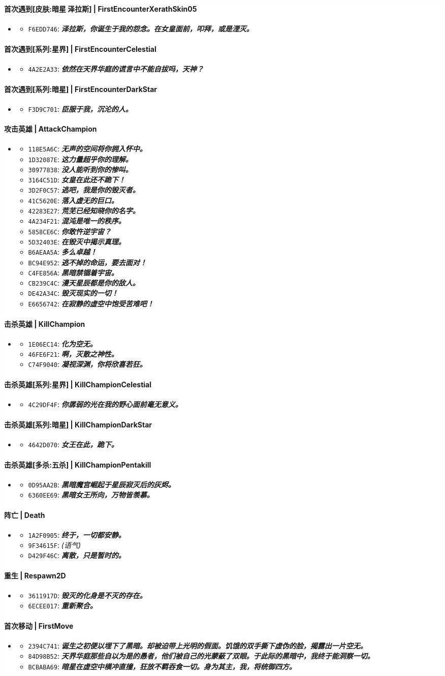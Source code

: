 #### 首次遇到[皮肤:暗星 泽拉斯] | FirstEncounterXerathSkin05
- - `F6EDD746`: ***泽拉斯，你诞生于我的怨念。在女皇面前，叩拜，或是湮灭。***

#### 首次遇到[系列:星界] | FirstEncounterCelestial
- - `4A2E2A33`: ***依然在天界华庭的谎言中不能自拔吗，天神？***

#### 首次遇到[系列:暗星] | FirstEncounterDarkStar
- - `F3D9C701`: ***臣服于我，沉沦的人。***

#### 攻击英雄 | AttackChampion
- - `118E5A6C`: ***无声的空间将你拥入怀中。***
  - `1D32087E`: ***这力量超乎你的理解。***
  - `30977838`: ***没人能听到你的惨叫。***
  - `3164C51D`: ***女皇在此还不跪下！***
  - `3D2F0C57`: ***逃吧，我是你的毁灭者。***
  - `41C5620E`: ***落入虚无的巨口。***
  - `42283E27`: ***荒芜已经知晓你的名字。***
  - `4A234F21`: ***混沌是唯一的秩序。***
  - `5858CE6C`: ***你敢忤逆宇宙？***
  - `5D32403E`: ***在毁灭中揭示真理。***
  - `B6AEAA5A`: ***多么卓越！***
  - `BC94E952`: ***逃不掉的命运，要去面对！***
  - `C4FE856A`: ***黑暗禁锢着宇宙。***
  - `CB239C4C`: ***漫天星辰都是你的敌人。***
  - `DE42A34C`: ***毁灭现实的一切！***
  - `E6656742`: ***在寂静的虚空中饱受苦难吧！***

#### 击杀英雄 | KillChampion
- - `1E06EC14`: ***化为空无。***
  - `46FE6F21`: ***啊，灭散之神性。***
  - `C74F9040`: ***凝视深渊，你将欣喜若狂。***

#### 击杀英雄[系列:星界] | KillChampionCelestial
- - `4C29DF4F`: ***你孱弱的光在我的野心面前毫无意义。***

#### 击杀英雄[系列:暗星] | KillChampionDarkStar
- - `4642D070`: ***女王在此，跪下。***

#### 击杀英雄[多杀:五杀] | KillChampionPentakill
- - `0D95AA2B`: ***黑暗魔宫崛起于星辰寂灭后的灰烬。***
  - `6360EE69`: ***黑暗女王所向，万物皆羡慕。***

#### 阵亡 | Death
- - `1A2F0905`: ***终于，一切都安静。***
  - `9F34615F`: *(语气)*
  - `D429F46C`: ***离散，只是暂时的。***

#### 重生 | Respawn2D
- - `3611917D`: ***毁灭的化身是不灭的存在。***
  - `6ECEE017`: ***重新聚合。***

#### 首次移动 | FirstMove
- - `2394C741`: ***诞生之初便以埋下了黑暗。却被迫带上光明的假面。饥饿的双手撕下虚伪的脸，揭露出一片空无。***
  - `84D98B52`: ***天界华庭那些自以为是的愚者，他们被自己的光蒙蔽了双眼。于此际的黑暗中，我终于能洞察一切。***
  - `BCBABA69`: ***暗星在虚空中横冲直撞，狂放不羁吞食一切。身为其主，我，将统御四方。***
